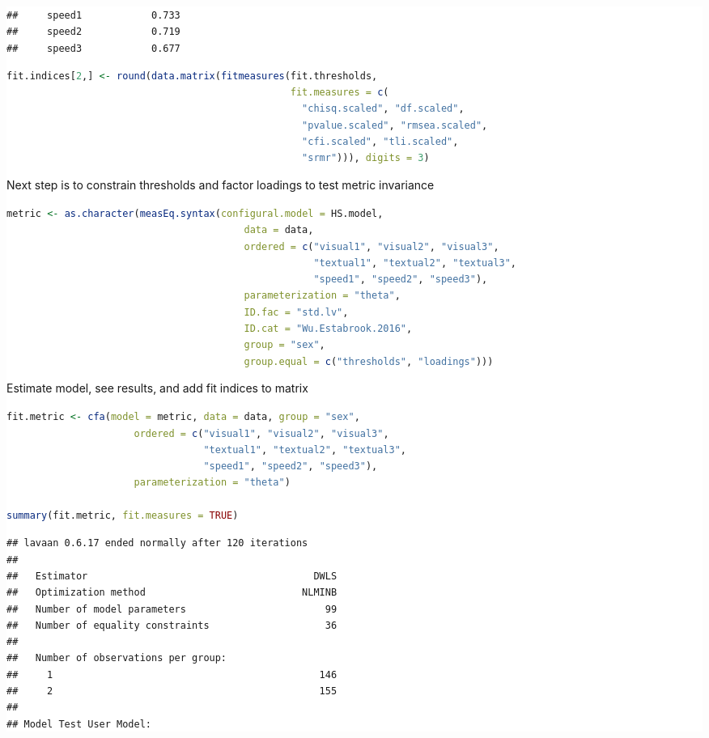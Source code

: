     ##     speed1            0.733                           
    ##     speed2            0.719                           
    ##     speed3            0.677

``` r
fit.indices[2,] <- round(data.matrix(fitmeasures(fit.thresholds,
                                                 fit.measures = c(
                                                   "chisq.scaled", "df.scaled",
                                                   "pvalue.scaled", "rmsea.scaled",
                                                   "cfi.scaled", "tli.scaled",
                                                   "srmr"))), digits = 3)
```

Next step is to constrain thresholds and factor loadings to test metric
invariance

``` r
metric <- as.character(measEq.syntax(configural.model = HS.model,
                                         data = data,
                                         ordered = c("visual1", "visual2", "visual3",
                                                     "textual1", "textual2", "textual3",
                                                     "speed1", "speed2", "speed3"),
                                         parameterization = "theta",
                                         ID.fac = "std.lv",
                                         ID.cat = "Wu.Estabrook.2016",
                                         group = "sex",
                                         group.equal = c("thresholds", "loadings")))
```

Estimate model, see results, and add fit indices to matrix

``` r
fit.metric <- cfa(model = metric, data = data, group = "sex",
                      ordered = c("visual1", "visual2", "visual3",
                                  "textual1", "textual2", "textual3",
                                  "speed1", "speed2", "speed3"),
                      parameterization = "theta")

summary(fit.metric, fit.measures = TRUE)
```

    ## lavaan 0.6.17 ended normally after 120 iterations
    ## 
    ##   Estimator                                       DWLS
    ##   Optimization method                           NLMINB
    ##   Number of model parameters                        99
    ##   Number of equality constraints                    36
    ## 
    ##   Number of observations per group:                   
    ##     1                                              146
    ##     2                                              155
    ## 
    ## Model Test User Model:
